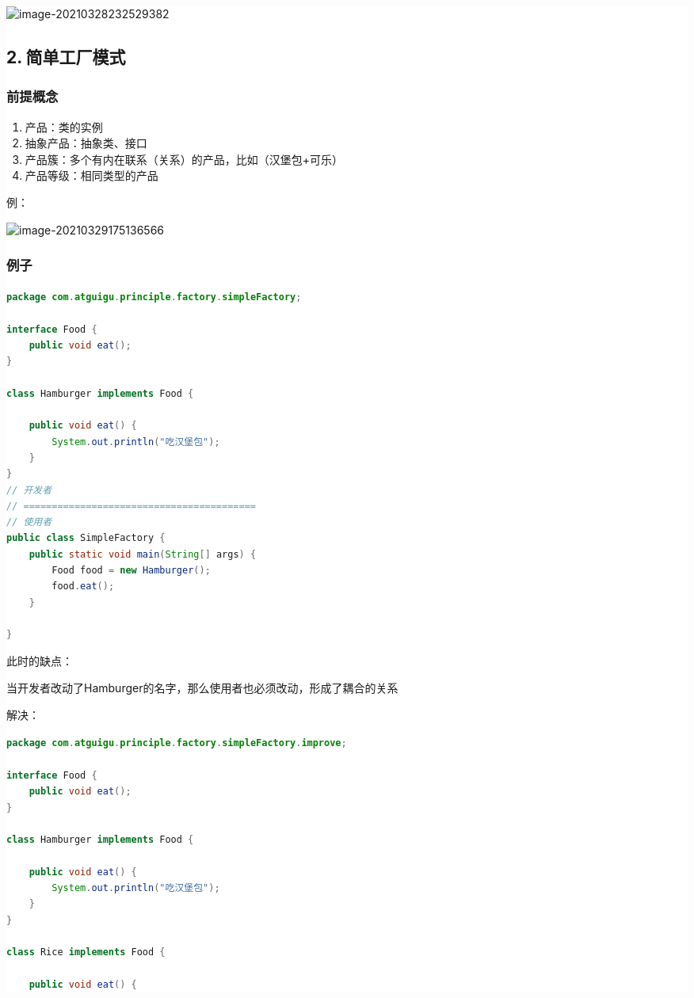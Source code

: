    ![image-20210328232529382](https://chengdu-edu.oss-cn-chengdu.aliyuncs.com/pic-markdown/image-20210328232529382.png)

## 2. 简单工厂模式

### 前提概念

1. 产品：类的实例
2. 抽象产品：抽象类、接口
3. 产品簇：多个有内在联系（关系）的产品，比如（汉堡包+可乐）
4. 产品等级：相同类型的产品

例：

![image-20210329175136566](https://chengdu-edu.oss-cn-chengdu.aliyuncs.com/pic-markdown/image-20210329175136566.png)

### 例子

```java
package com.atguigu.principle.factory.simpleFactory;

interface Food {
    public void eat();
}

class Hamburger implements Food {

    public void eat() {
        System.out.println("吃汉堡包");
    }
}
// 开发者
// =========================================
// 使用者
public class SimpleFactory {
    public static void main(String[] args) {
        Food food = new Hamburger();
        food.eat();
    }

}
```

此时的缺点：

当开发者改动了Hamburger的名字，那么使用者也必须改动，形成了耦合的关系

解决：

```java
package com.atguigu.principle.factory.simpleFactory.improve;

interface Food {
    public void eat();
}

class Hamburger implements Food {

    public void eat() {
        System.out.println("吃汉堡包");
    }
}

class Rice implements Food {

    public void eat() {
```